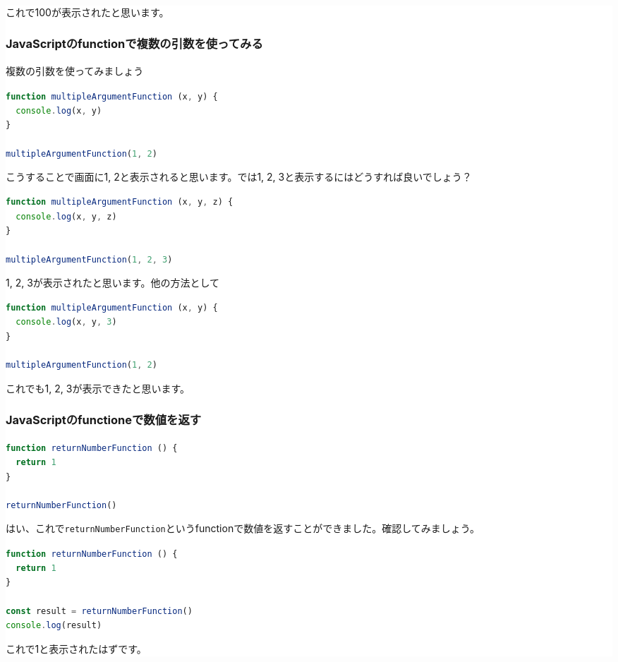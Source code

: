 これで100が表示されたと思います。

### JavaScriptのfunctionで複数の引数を使ってみる

複数の引数を使ってみましょう

```javascript
function multipleArgumentFunction (x, y) {
  console.log(x, y)
}

multipleArgumentFunction(1, 2)
```

こうすることで画面に1, 2と表示されると思います。では1, 2, 3と表示するにはどうすれば良いでしょう？

```javascript
function multipleArgumentFunction (x, y, z) {
  console.log(x, y, z)
}

multipleArgumentFunction(1, 2, 3)
```

1, 2, 3が表示されたと思います。他の方法として

```javascript
function multipleArgumentFunction (x, y) {
  console.log(x, y, 3)
}

multipleArgumentFunction(1, 2)
```

これでも1, 2, 3が表示できたと思います。

### JavaScriptのfunctioneで数値を返す

```javascript
function returnNumberFunction () {
  return 1
}

returnNumberFunction()
```

はい、これで`returnNumberFunction`というfunctionで数値を返すことができました。確認してみましょう。

```javascript
function returnNumberFunction () {
  return 1
}

const result = returnNumberFunction()
console.log(result)
```

これで1と表示されたはずです。
